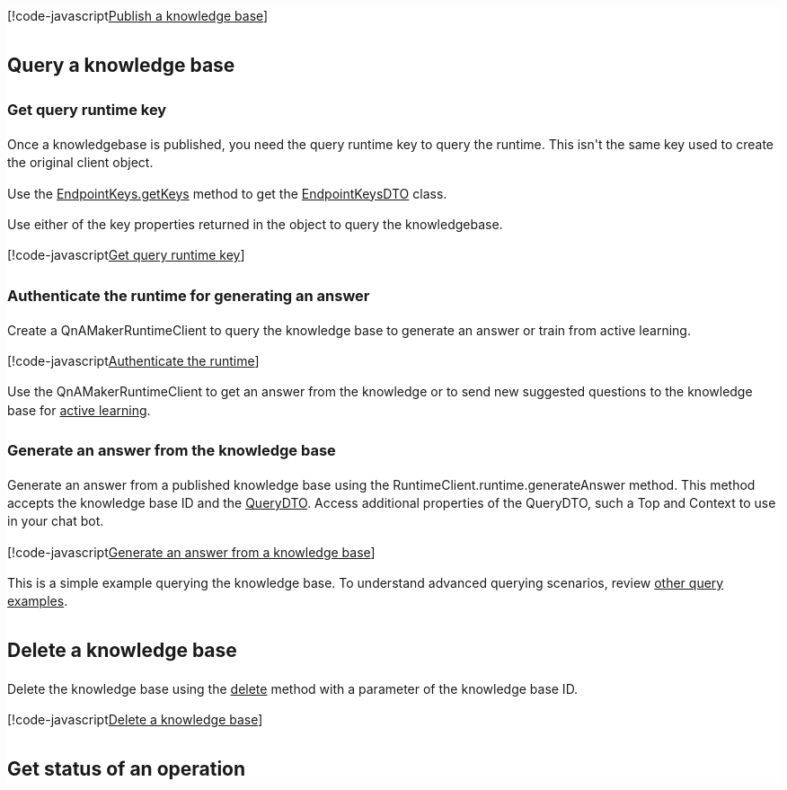 [!code-javascript[Publish a knowledge base](~/cognitive-services-quickstart-code/javascript/QnAMaker/sdk/qnamaker_quickstart.js?name=PublishKB)]

## Query a knowledge base

### Get query runtime key

Once a knowledgebase is published, you need the query runtime key to query the runtime. This isn't the same key used to create the original client object.

Use the [EndpointKeys.getKeys](/javascript/api/@azure/cognitiveservices-qnamaker/endpointkeys) method to get the [EndpointKeysDTO](/javascript/api/@azure/cognitiveservices-qnamaker/endpointkeysdto) class.

Use either of the key properties returned in the object to query the knowledgebase.

[!code-javascript[Get query runtime key](~/cognitive-services-quickstart-code/javascript/QnAMaker/sdk/qnamaker_quickstart.js?name=GetQueryEndpointKey)]

### Authenticate the runtime for generating an answer

Create a QnAMakerRuntimeClient to query the knowledge base to generate an answer or train from active learning.

[!code-javascript[Authenticate the runtime](~/cognitive-services-quickstart-code/javascript/QnAMaker/sdk/qnamaker_quickstart.js?name=AuthorizationQuery)]

Use the QnAMakerRuntimeClient to get an answer from the knowledge or to send new suggested questions to the knowledge base for [active learning](../index.yml).

### Generate an answer from the knowledge base

Generate an answer from a published knowledge base using the RuntimeClient.runtime.generateAnswer method. This method accepts the knowledge base ID and the [QueryDTO](/javascript/api/@azure/cognitiveservices-qnamaker/querydto). Access additional properties of the QueryDTO, such a Top and Context to use in your chat bot.

[!code-javascript[Generate an answer from a knowledge base](~/cognitive-services-quickstart-code/javascript/QnAMaker/sdk/qnamaker_quickstart.js?name=GenerateAnswer)]

This is a simple example querying the knowledge base. To understand advanced querying scenarios, review [other query examples](../quickstarts/get-answer-from-knowledge-base-using-url-tool.md?pivots=url-test-tool-curl#use-curl-to-query-for-a-chit-chat-answer).

## Delete a knowledge base

Delete the knowledge base using the [delete](/javascript/api/@azure/cognitiveservices-qnamaker/knowledgebase#deletemethod-string--msrest-requestoptionsbase-) method with a parameter of the knowledge base ID.

[!code-javascript[Delete a knowledge base](~/cognitive-services-quickstart-code/javascript/QnAMaker/sdk/qnamaker_quickstart.js?name=DeleteKB)]

## Get status of an operation
